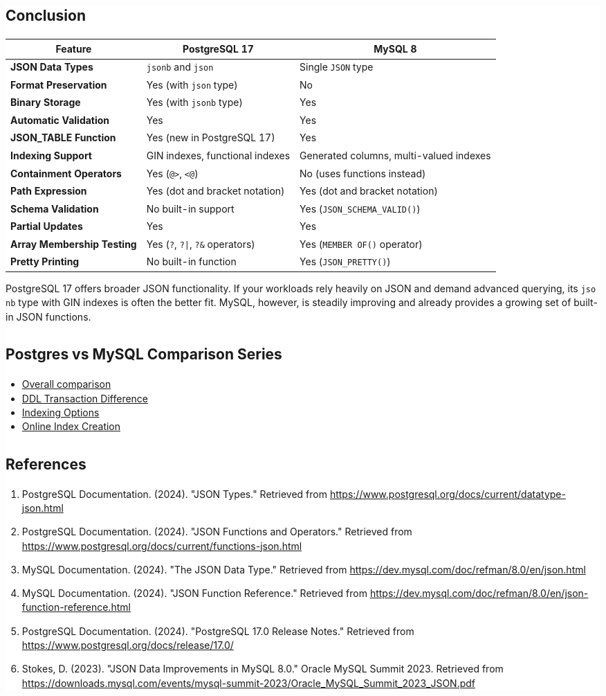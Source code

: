 ## Conclusion

| Feature                      | PostgreSQL 17                    | MySQL 8                                 |
| ---------------------------- | -------------------------------- | --------------------------------------- |
| **JSON Data Types**          | `jsonb` and `json`               | Single `JSON` type                      |
| **Format Preservation**      | Yes (with `json` type)           | No                                      |
| **Binary Storage**           | Yes (with `jsonb` type)          | Yes                                     |
| **Automatic Validation**     | Yes                              | Yes                                     |
| **JSON_TABLE Function**      | Yes (new in PostgreSQL 17)       | Yes                                     |
| **Indexing Support**         | GIN indexes, functional indexes  | Generated columns, multi-valued indexes |
| **Containment Operators**    | Yes (`@>`, `<@`)                 | No (uses functions instead)             |
| **Path Expression**          | Yes (dot and bracket notation)   | Yes (dot and bracket notation)          |
| **Schema Validation**        | No built-in support              | Yes (`JSON_SCHEMA_VALID()`)             |
| **Partial Updates**          | Yes                              | Yes                                     |
| **Array Membership Testing** | Yes (`?`, `?\|`, `?&` operators) | Yes (`MEMBER OF()` operator)            |
| **Pretty Printing**          | No built-in function             | Yes (`JSON_PRETTY()`)                   |

PostgreSQL 17 offers broader JSON functionality. If your workloads rely heavily on JSON and demand advanced querying, its `jsonb` type with GIN indexes is often the better fit. MySQL, however, is steadily improving and already provides a growing set of built-in JSON functions.

## Postgres vs MySQL Comparison Series

- [Overall comparison](/blog/postgres-vs-mysql)
- [DDL Transaction Difference](/blog/postgres-vs-mysql-ddl-transaction)
- [Indexing Options](/blog/postgres-vs-mysql-indexing-options)
- [Online Index Creation](/blog/postgres-vs-mysql-online-index-creation)

## References

1. PostgreSQL Documentation. (2024). "JSON Types." Retrieved from https://www.postgresql.org/docs/current/datatype-json.html

1. PostgreSQL Documentation. (2024). "JSON Functions and Operators." Retrieved from https://www.postgresql.org/docs/current/functions-json.html

1. MySQL Documentation. (2024). "The JSON Data Type." Retrieved from https://dev.mysql.com/doc/refman/8.0/en/json.html

1. MySQL Documentation. (2024). "JSON Function Reference." Retrieved from https://dev.mysql.com/doc/refman/8.0/en/json-function-reference.html

1. PostgreSQL Documentation. (2024). "PostgreSQL 17.0 Release Notes." Retrieved from https://www.postgresql.org/docs/release/17.0/

1. Stokes, D. (2023). "JSON Data Improvements in MySQL 8.0." Oracle MySQL Summit 2023. Retrieved from https://downloads.mysql.com/events/mysql-summit-2023/Oracle_MySQL_Summit_2023_JSON.pdf
